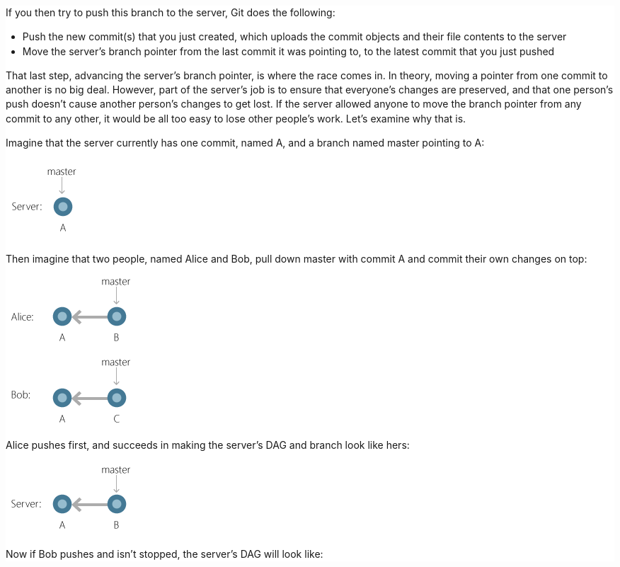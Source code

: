 If you then try to push this branch to the server, Git does the
following:

- Push the new commit(s) that you just created, which uploads the commit objects and their file contents to the server
- Move the server’s branch pointer from the last commit it was pointing to, to the latest commit that you just pushed

That last step, advancing the server’s branch pointer, is where the race
comes in. In theory, moving a pointer from one commit to another is no
big deal. However, part of the server’s job is to ensure that everyone’s
changes are preserved, and that one person’s push doesn’t cause another
person’s changes to get lost. If the server allowed anyone to move the
branch pointer from any commit to any other, it would be all too easy to
lose other people’s work. Let’s examine why that is.

Imagine that the server currently has one commit, named A, and a branch
named master pointing to A:

![Master pointing to A](../_img/race-to-push-diagram-1.png)

Then imagine that two people, named Alice and Bob, pull down master with
commit A and commit their own changes on top:

![Alice and Bob pull down master with commit A](../_img/race-to-push-diagram-2.png)

Alice pushes first, and succeeds in making the server’s DAG and branch look like hers:

![Alice pushes first](../_img/race-to-push-diagram-3.png)

Now if Bob pushes and isn’t stopped, the server’s DAG will look like:

